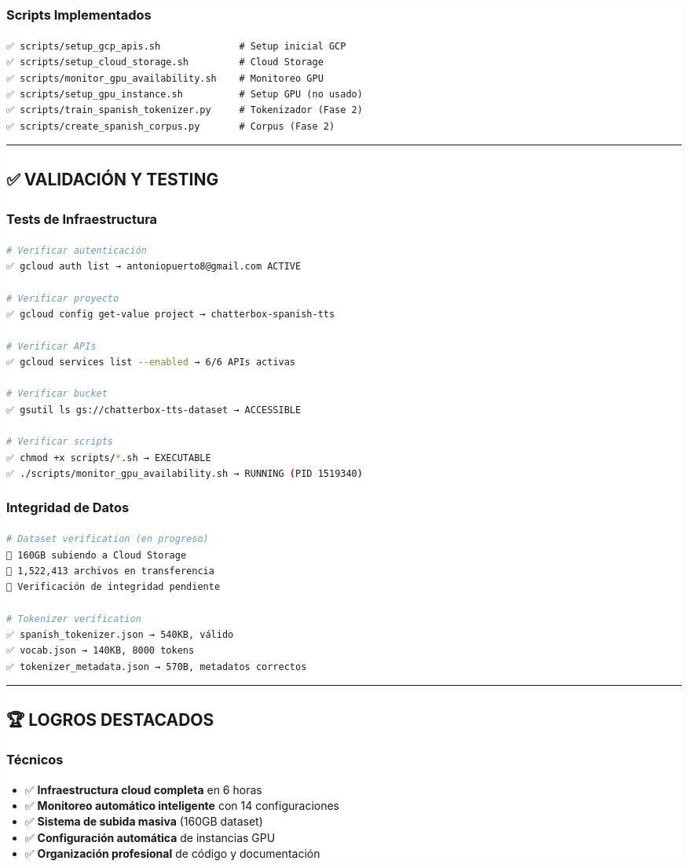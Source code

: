 ### **Scripts Implementados**
```
✅ scripts/setup_gcp_apis.sh              # Setup inicial GCP
✅ scripts/setup_cloud_storage.sh         # Cloud Storage
✅ scripts/monitor_gpu_availability.sh    # Monitoreo GPU  
✅ scripts/setup_gpu_instance.sh          # Setup GPU (no usado)
✅ scripts/train_spanish_tokenizer.py     # Tokenizador (Fase 2)
✅ scripts/create_spanish_corpus.py       # Corpus (Fase 2)
```

---

## ✅ VALIDACIÓN Y TESTING

### **Tests de Infraestructura**
```bash
# Verificar autenticación
✅ gcloud auth list → antoniopuerto8@gmail.com ACTIVE

# Verificar proyecto  
✅ gcloud config get-value project → chatterbox-spanish-tts

# Verificar APIs
✅ gcloud services list --enabled → 6/6 APIs activas

# Verificar bucket
✅ gsutil ls gs://chatterbox-tts-dataset → ACCESSIBLE

# Verificar scripts
✅ chmod +x scripts/*.sh → EXECUTABLE
✅ ./scripts/monitor_gpu_availability.sh → RUNNING (PID 1519340)
```

### **Integridad de Datos**
```bash
# Dataset verification (en progreso)
🔄 160GB subiendo a Cloud Storage
🔄 1,522,413 archivos en transferencia
🔄 Verificación de integridad pendiente

# Tokenizer verification  
✅ spanish_tokenizer.json → 540KB, válido
✅ vocab.json → 140KB, 8000 tokens
✅ tokenizer_metadata.json → 570B, metadatos correctos
```

---

## 🏆 LOGROS DESTACADOS

### **Técnicos**
- ✅ **Infraestructura cloud completa** en 6 horas
- ✅ **Monitoreo automático inteligente** con 14 configuraciones  
- ✅ **Sistema de subida masiva** (160GB dataset)
- ✅ **Configuración automática** de instancias GPU
- ✅ **Organización profesional** de código y documentación

